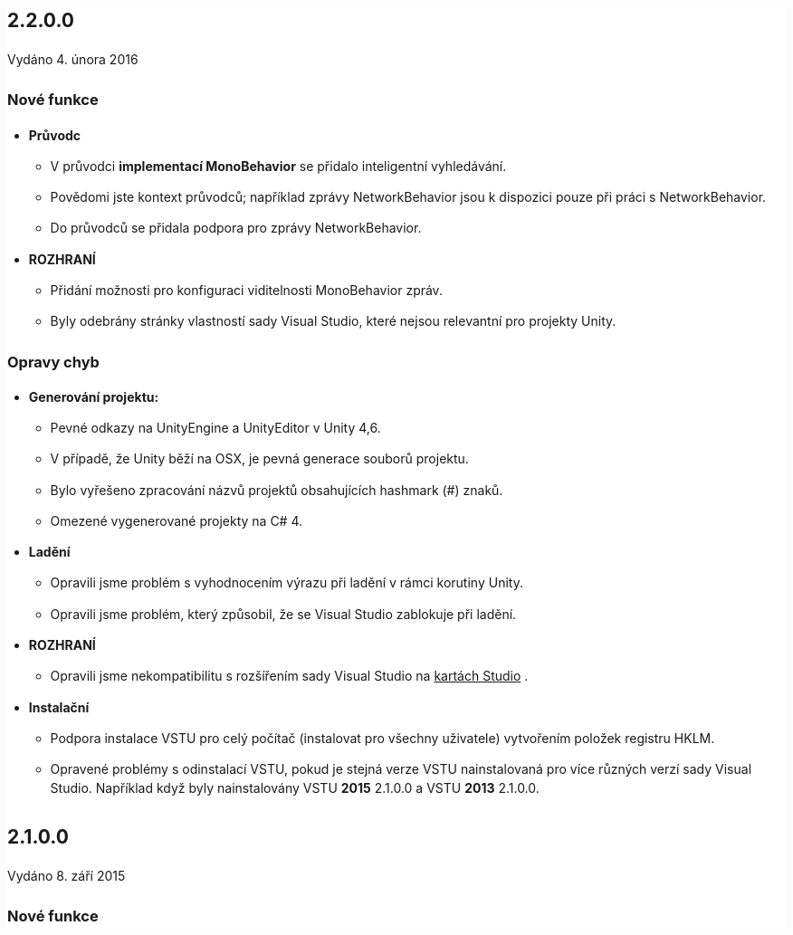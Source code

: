 ## <a name="2200"></a>2.2.0.0

Vydáno 4. února 2016

### <a name="new-features"></a>Nové funkce

- **Průvodc**

  - V průvodci **implementací MonoBehavior** se přidalo inteligentní vyhledávání.

  - Povědomi jste kontext průvodců; například zprávy NetworkBehavior jsou k dispozici pouze při práci s NetworkBehavior.

  - Do průvodců se přidala podpora pro zprávy NetworkBehavior.

- **ROZHRANÍ**

  - Přidání možnosti pro konfiguraci viditelnosti MonoBehavior zpráv.

  - Byly odebrány stránky vlastností sady Visual Studio, které nejsou relevantní pro projekty Unity.

### <a name="bug-fixes"></a>Opravy chyb

- **Generování projektu:**

  - Pevné odkazy na UnityEngine a UnityEditor v Unity 4,6.

  - V případě, že Unity běží na OSX, je pevná generace souborů projektu.

  - Bylo vyřešeno zpracování názvů projektů obsahujících hashmark (#) znaků.

  - Omezené vygenerované projekty na C# 4.

- **Ladění**

  - Opravili jsme problém s vyhodnocením výrazu při ladění v rámci korutiny Unity.

  - Opravili jsme problém, který způsobil, že se Visual Studio zablokuje při ladění.

- **ROZHRANÍ**

  - Opravili jsme nekompatibilitu s rozšířením sady Visual Studio na [kartách Studio](https://tabsstudio.com/) .

- **Instalační**

  - Podpora instalace VSTU pro celý počítač (instalovat pro všechny uživatele) vytvořením položek registru HKLM.

  - Opravené problémy s odinstalací VSTU, pokud je stejná verze VSTU nainstalovaná pro více různých verzí sady Visual Studio. Například když byly nainstalovány VSTU **2015** 2.1.0.0 a VSTU **2013** 2.1.0.0.

## <a name="2100"></a>2.1.0.0

Vydáno 8. září 2015

### <a name="new-features"></a>Nové funkce
